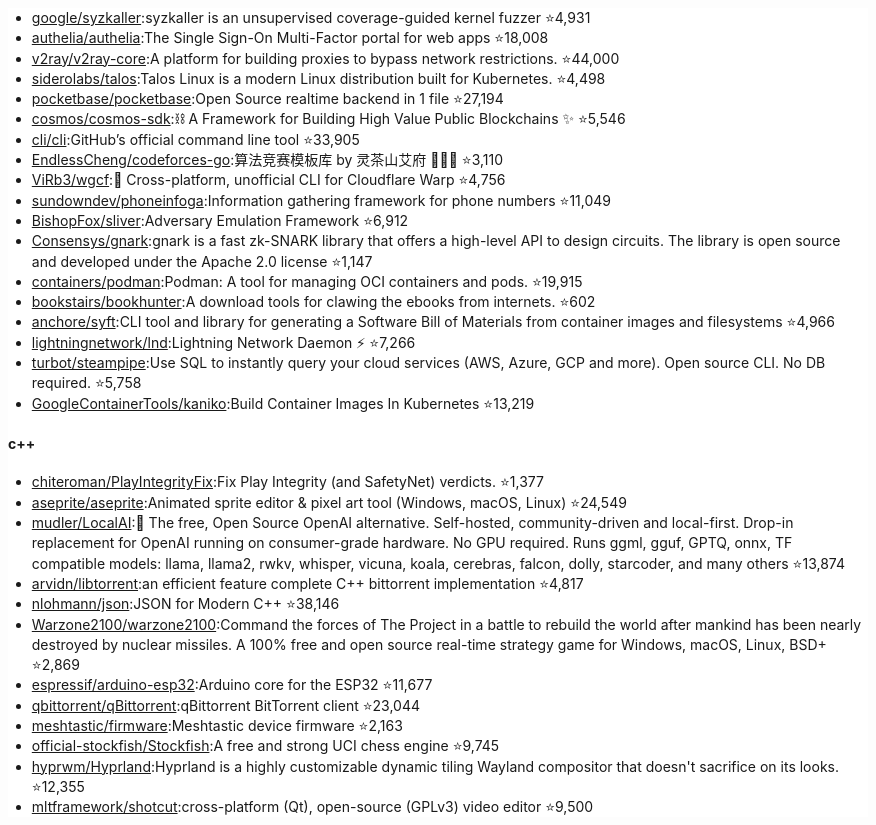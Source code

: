 * [google/syzkaller](https://github.com/google/syzkaller):syzkaller is an unsupervised coverage-guided kernel fuzzer ⭐4,931
* [authelia/authelia](https://github.com/authelia/authelia):The Single Sign-On Multi-Factor portal for web apps ⭐18,008
* [v2ray/v2ray-core](https://github.com/v2ray/v2ray-core):A platform for building proxies to bypass network restrictions. ⭐44,000
* [siderolabs/talos](https://github.com/siderolabs/talos):Talos Linux is a modern Linux distribution built for Kubernetes. ⭐4,498
* [pocketbase/pocketbase](https://github.com/pocketbase/pocketbase):Open Source realtime backend in 1 file ⭐27,194
* [cosmos/cosmos-sdk](https://github.com/cosmos/cosmos-sdk):⛓️ A Framework for Building High Value Public Blockchains ✨ ⭐5,546
* [cli/cli](https://github.com/cli/cli):GitHub’s official command line tool ⭐33,905
* [EndlessCheng/codeforces-go](https://github.com/EndlessCheng/codeforces-go):算法竞赛模板库 by 灵茶山艾府 💭💡🎈 ⭐3,110
* [ViRb3/wgcf](https://github.com/ViRb3/wgcf):🚤 Cross-platform, unofficial CLI for Cloudflare Warp ⭐4,756
* [sundowndev/phoneinfoga](https://github.com/sundowndev/phoneinfoga):Information gathering framework for phone numbers ⭐11,049
* [BishopFox/sliver](https://github.com/BishopFox/sliver):Adversary Emulation Framework ⭐6,912
* [Consensys/gnark](https://github.com/Consensys/gnark):gnark is a fast zk-SNARK library that offers a high-level API to design circuits. The library is open source and developed under the Apache 2.0 license ⭐1,147
* [containers/podman](https://github.com/containers/podman):Podman: A tool for managing OCI containers and pods. ⭐19,915
* [bookstairs/bookhunter](https://github.com/bookstairs/bookhunter):A download tools for clawing the ebooks from internets. ⭐602
* [anchore/syft](https://github.com/anchore/syft):CLI tool and library for generating a Software Bill of Materials from container images and filesystems ⭐4,966
* [lightningnetwork/lnd](https://github.com/lightningnetwork/lnd):Lightning Network Daemon ⚡️ ⭐7,266
* [turbot/steampipe](https://github.com/turbot/steampipe):Use SQL to instantly query your cloud services (AWS, Azure, GCP and more). Open source CLI. No DB required. ⭐5,758
* [GoogleContainerTools/kaniko](https://github.com/GoogleContainerTools/kaniko):Build Container Images In Kubernetes ⭐13,219

#### c++
* [chiteroman/PlayIntegrityFix](https://github.com/chiteroman/PlayIntegrityFix):Fix Play Integrity (and SafetyNet) verdicts. ⭐1,377
* [aseprite/aseprite](https://github.com/aseprite/aseprite):Animated sprite editor & pixel art tool (Windows, macOS, Linux) ⭐24,549
* [mudler/LocalAI](https://github.com/mudler/LocalAI):🤖 The free, Open Source OpenAI alternative. Self-hosted, community-driven and local-first. Drop-in replacement for OpenAI running on consumer-grade hardware. No GPU required. Runs ggml, gguf, GPTQ, onnx, TF compatible models: llama, llama2, rwkv, whisper, vicuna, koala, cerebras, falcon, dolly, starcoder, and many others ⭐13,874
* [arvidn/libtorrent](https://github.com/arvidn/libtorrent):an efficient feature complete C++ bittorrent implementation ⭐4,817
* [nlohmann/json](https://github.com/nlohmann/json):JSON for Modern C++ ⭐38,146
* [Warzone2100/warzone2100](https://github.com/Warzone2100/warzone2100):Command the forces of The Project in a battle to rebuild the world after mankind has been nearly destroyed by nuclear missiles. A 100% free and open source real-time strategy game for Windows, macOS, Linux, BSD+ ⭐2,869
* [espressif/arduino-esp32](https://github.com/espressif/arduino-esp32):Arduino core for the ESP32 ⭐11,677
* [qbittorrent/qBittorrent](https://github.com/qbittorrent/qBittorrent):qBittorrent BitTorrent client ⭐23,044
* [meshtastic/firmware](https://github.com/meshtastic/firmware):Meshtastic device firmware ⭐2,163
* [official-stockfish/Stockfish](https://github.com/official-stockfish/Stockfish):A free and strong UCI chess engine ⭐9,745
* [hyprwm/Hyprland](https://github.com/hyprwm/Hyprland):Hyprland is a highly customizable dynamic tiling Wayland compositor that doesn't sacrifice on its looks. ⭐12,355
* [mltframework/shotcut](https://github.com/mltframework/shotcut):cross-platform (Qt), open-source (GPLv3) video editor ⭐9,500